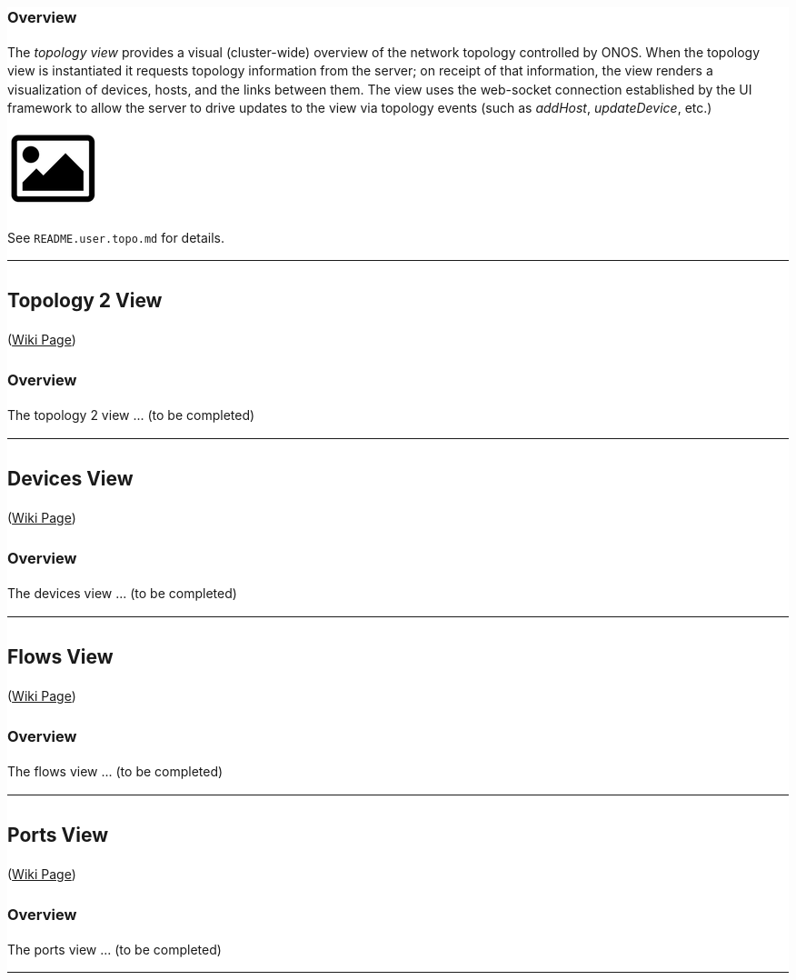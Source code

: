 ### Overview
The _topology view_ provides a visual (cluster-wide) overview of the network 
topology controlled by ONOS. When the topology view is instantiated it 
requests topology information from the server; on receipt of that information, 
the view renders a visualization of devices, hosts, and the links between them. 
The view uses the web-socket connection established by the UI framework to
allow the server to drive updates to the view via topology events 
(such as _addHost_, _updateDevice_, etc.)

![Sample image of 3-node cluster][pic]

See `README.user.topo.md` for details.

----

Topology 2 View
---------------

([Wiki Page][topo2])

### Overview
The topology 2 view ... (to be completed)

----

Devices View
------------

([Wiki Page][dev])

### Overview
The devices view ... (to be completed)

----

Flows View
----------

([Wiki Page][flow])

### Overview
The flows view ... (to be completed)

----

Ports View
----------

([Wiki Page][port])

### Overview
The ports view ... (to be completed)

----


[table]: https://wiki.onosproject.org/display/ONOS/GUI+Tabular+View
[pic]: picture-icon.png 
[app]: https://wiki.onosproject.org/display/ONOS/GUI+Application+View
[set]: https://wiki.onosproject.org/display/ONOS/GUI+Settings+View
[cnode]: https://wiki.onosproject.org/display/ONOS/GUI+Cluster+Node+View
[pkt]: https://wiki.onosproject.org/display/ONOS/ONOS+Packet+Processors+View
[part]: https://wiki.onosproject.org/display/ONOS/GUI+Partitions+View
[topo]: https://wiki.onosproject.org/display/ONOS/GUI+Topology+View
[topo2]: https://wiki.onosproject.org/display/ONOS/GUI+Topology+2+View
[dev]: https://wiki.onosproject.org/display/ONOS/GUI+Device+View
[flow]: https://wiki.onosproject.org/display/ONOS/GUI+Flow+View
[port]: https://wiki.onosproject.org/display/ONOS/GUI+Port+View
[group]: https://wiki.onosproject.org/display/ONOS/GUI+Group+View
[meter]: https://wiki.onosproject.org/display/ONOS/GUI+Meter+View
[link]: https://wiki.onosproject.org/display/ONOS/GUI+Link+View
[host]: https://wiki.onosproject.org/display/ONOS/GUI+Host+View
[intent]: https://wiki.onosproject.org/display/ONOS/GUI+Intent+View
[tunnel]: https://wiki.onosproject.org/display/ONOS/GUI+Tunnel+View